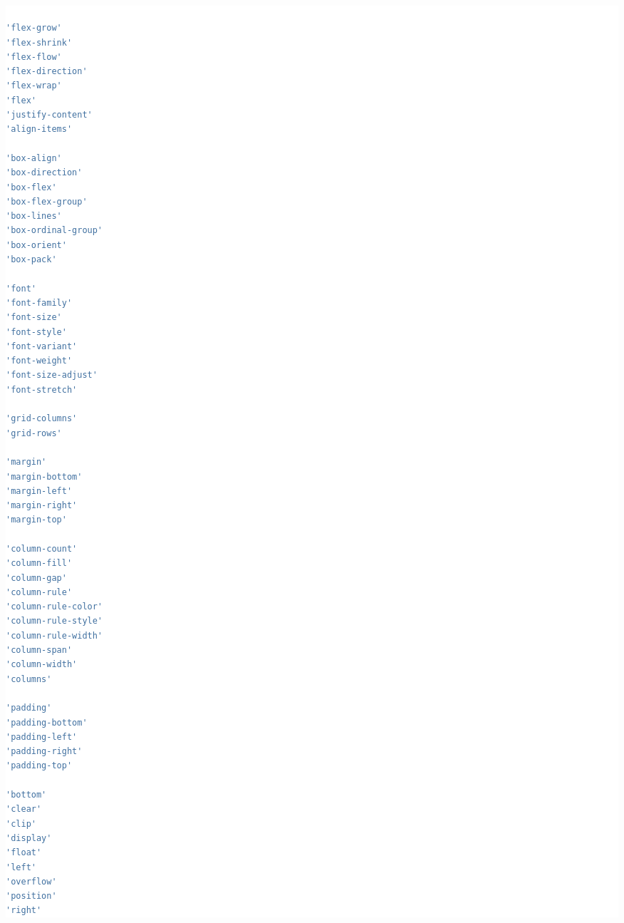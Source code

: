 ```javascript

'flex-grow'
'flex-shrink'
'flex-flow'
'flex-direction'
'flex-wrap'
'flex'
'justify-content'
'align-items'

'box-align'
'box-direction'
'box-flex'
'box-flex-group'
'box-lines'
'box-ordinal-group'
'box-orient'
'box-pack'

'font'
'font-family'
'font-size'
'font-style'
'font-variant'
'font-weight'
'font-size-adjust'
'font-stretch'

'grid-columns'
'grid-rows'

'margin'
'margin-bottom'
'margin-left'
'margin-right'
'margin-top'

'column-count'
'column-fill'
'column-gap'
'column-rule'
'column-rule-color'
'column-rule-style'
'column-rule-width'
'column-span'
'column-width'
'columns'

'padding'
'padding-bottom'
'padding-left'
'padding-right'
'padding-top'

'bottom'
'clear'
'clip'
'display'
'float'
'left'
'overflow'
'position' 
'right'
```